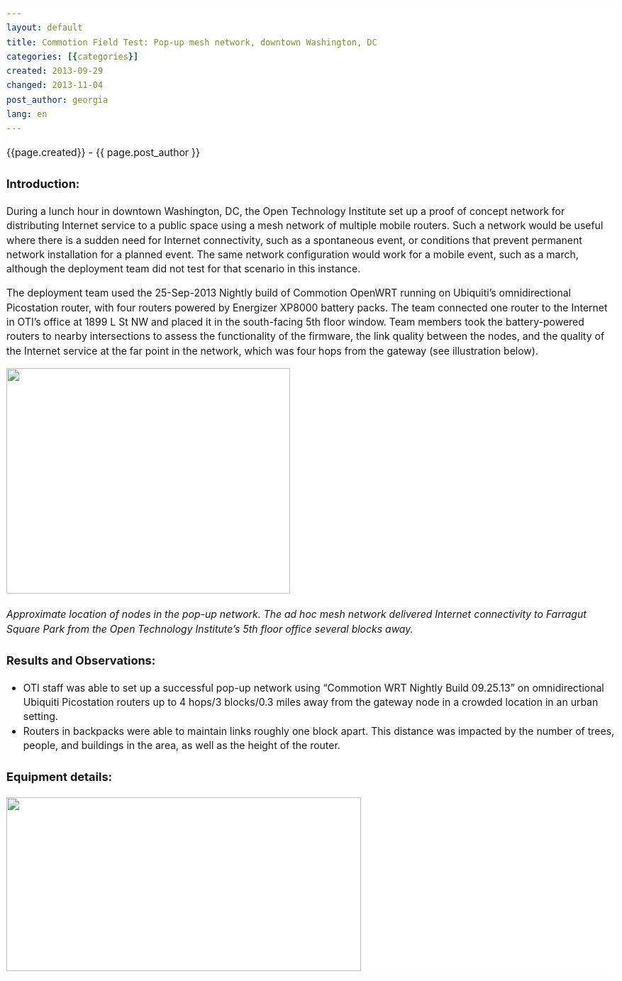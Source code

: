 ```yaml
---
layout: default
title: Commotion Field Test: Pop-up mesh network, downtown Washington, DC
categories: [{categories}]
created: 2013-09-29
changed: 2013-11-04
post_author: georgia
lang: en
---
```

 <div class="meta">
  <span class="author">{{page.created}} - {{ page.post_author }}</span>
</div>
 <p><iframe allowfullscreen="" frameborder="0" height="315" src="//www.youtube.com/embed/gqOZBVtarMc" width="420"></iframe></p>

<h3><b>Introduction:</b></h3>

<p>During a lunch hour in downtown Washington, DC, the Open Technology Institute set up a proof of concept network for distributing Internet service to a public space using a mesh network of multiple mobile routers. Such a network would be useful where there is a sudden need for Internet connectivity, such as a spontaneous event, or conditions that prevent permanent network installation for a planned event. The same network configuration would work for a mobile event, such as a march, although the deployment team did not test for that scenario in this instance.</p>

<p>The deployment team used the 25-Sep-2013 Nightly build of Commotion OpenWRT running on Ubiquiti’s omnidirectional Picostation router, with four routers powered by Energizer XP8000 battery packs. The team connected one router to the Internet in OTI’s office at 1899 L St NW and placed it in the south-facing 5th floor window. Team members took the battery-powered routers to nearby intersections to assess the functionality of the firmware, the link quality between the nodes, and the quality of the Internet service at the far point in the network, which was four hops from the gateway (see illustration below).</p>

<p><img alt="" src="http://oti.newamerica.net/sites/newamerica.net/files/articles/2013-09-25 Pico Popup.svg_.2013_09_26_14_46_00.0.png" style="height: 318px; width: 400px;" /></p>

<p><i>Approximate location of nodes in the pop-up network. The ad hoc mesh network delivered Internet connectivity to Farragut Square Park from the Open Technology Institute’s 5th floor office several blocks away.</i></p>

<h3><strong>Results and Observations: </strong></h3>

<ul>
	<li>OTI staff was able to set up a successful pop-up network using “Commotion WRT Nightly Build 09.25.13” on omnidirectional Ubiquiti Picostation routers up to 4 hops/3 blocks/0.3 miles away from the gateway node in a crowded location in an urban setting.</li>
	<li>Routers in backpacks were able to maintain links roughly one block apart. This distance was impacted by the number of trees, people, and buildings in the area, as well as the height of the router.</li>
</ul>

<h3><strong>Equipment details: </strong></h3>

<p><img alt="" src="http://oti.newamerica.net/sites/newamerica.net/files/articles/battpackrouter.png" style="width: 500px; height: 245px;" /></p>
